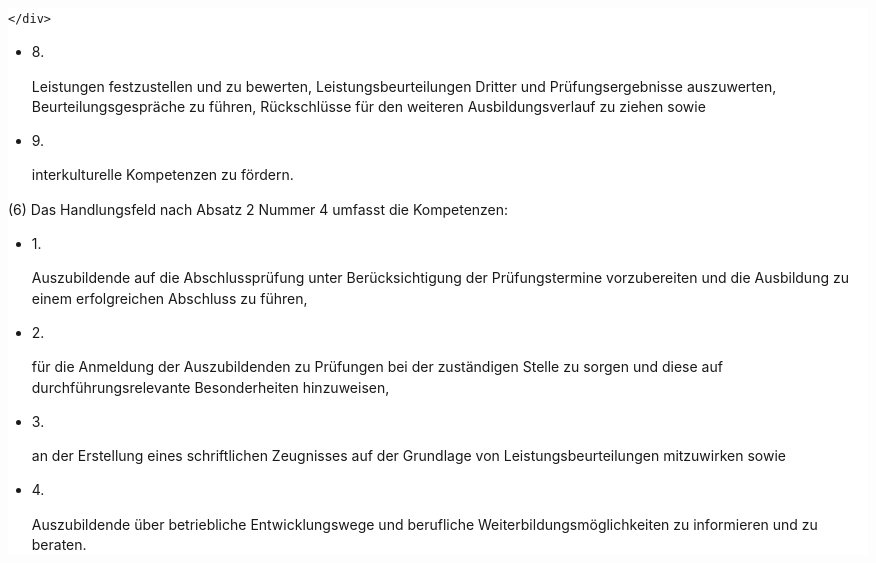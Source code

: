     </div>

  - 8\.
    
    <div>
    
    Leistungen festzustellen und zu bewerten, Leistungsbeurteilungen
    Dritter und Prüfungsergebnisse auszuwerten, Beurteilungsgespräche zu
    führen, Rückschlüsse für den weiteren Ausbildungsverlauf zu ziehen
    sowie
    
    </div>

  - 9\.
    
    <div>
    
    interkulturelle Kompetenzen zu fördern.
    
    </div>

</div>

<div class="jurAbsatz">

(6) Das Handlungsfeld nach Absatz 2 Nummer 4 umfasst die Kompetenzen:

  - 1\.
    
    <div>
    
    Auszubildende auf die Abschlussprüfung unter Berücksichtigung der
    Prüfungstermine vorzubereiten und die Ausbildung zu einem
    erfolgreichen Abschluss zu führen,
    
    </div>

  - 2\.
    
    <div>
    
    für die Anmeldung der Auszubildenden zu Prüfungen bei der
    zuständigen Stelle zu sorgen und diese auf durchführungsrelevante
    Besonderheiten hinzuweisen,
    
    </div>

  - 3\.
    
    <div>
    
    an der Erstellung eines schriftlichen Zeugnisses auf der Grundlage
    von Leistungsbeurteilungen mitzuwirken sowie
    
    </div>

  - 4\.
    
    <div>
    
    Auszubildende über betriebliche Entwicklungswege und berufliche
    Weiterbildungsmöglichkeiten zu informieren und zu beraten.
    